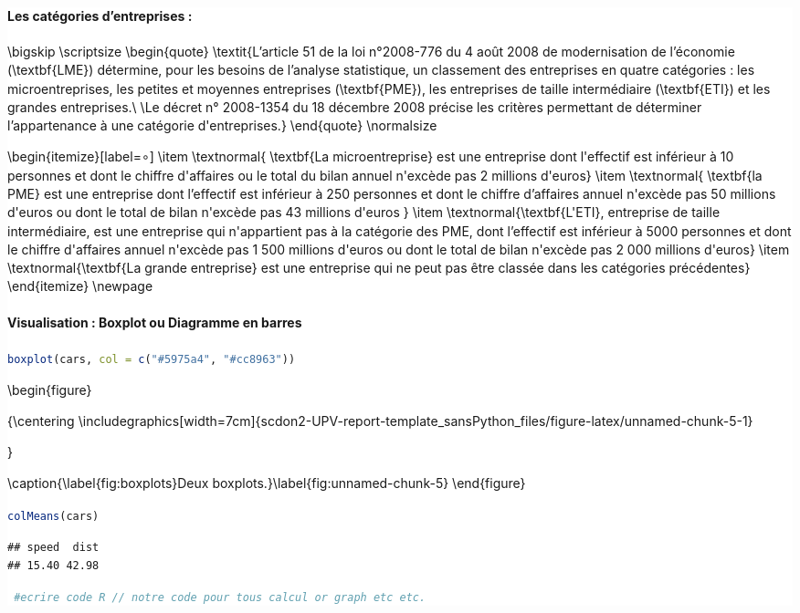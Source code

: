#### Les catégories d’entreprises :
\bigskip
\scriptsize
\begin{quote}
\textit{L’article 51 de la loi n°2008-776 du 4 août 2008 de modernisation de l’économie (\textbf{LME}) détermine, pour les besoins de l’analyse statistique, un classement des entreprises en quatre catégories : les microentreprises, les petites et moyennes entreprises (\textbf{PME}), les entreprises de taille intermédiaire (\textbf{ETI}) et les grandes entreprises.\\ \\Le décret n° 2008-1354 du 18 décembre 2008 précise les critères permettant de déterminer l’appartenance à une catégorie d'entreprises.}
\end{quote}
\normalsize

\begin{itemize}[label=$\circ$]
  \item \textnormal{ \textbf{La microentreprise} est une entreprise dont l'effectif est inférieur à 10 personnes et dont le chiffre d'affaires ou le total du bilan annuel n'excède pas 2 millions d'euros}
\item \textnormal{ \textbf{la PME} est une entreprise dont l’effectif est inférieur à 250 personnes
et dont le chiffre d’affaires annuel n'excède pas 50 millions d'euros ou
dont le total de bilan n'excède pas 43 millions d'euros }
\item \textnormal{\textbf{L'ETI}, entreprise de taille intermédiaire, est une entreprise qui n'appartient pas à la catégorie des PME, dont l’effectif est inférieur à 5000 personnes et dont le chiffre d'affaires annuel n'excède pas 1 500 millions d'euros ou dont le total de bilan n'excède pas 2 000 millions d'euros}
\item \textnormal{\textbf{La grande entreprise} est une entreprise qui ne peut pas être classée
dans les catégories précédentes}
\end{itemize}
\newpage
#### Visualisation : Boxplot ou Diagramme en barres

``` r
boxplot(cars, col = c("#5975a4", "#cc8963"))
```

\begin{figure}

{\centering \includegraphics[width=7cm]{scdon2-UPV-report-template_sansPython_files/figure-latex/unnamed-chunk-5-1} 

}

\caption{\label{fig:boxplots}Deux boxplots.}\label{fig:unnamed-chunk-5}
\end{figure}

``` r
colMeans(cars)
```

```
## speed  dist 
## 15.40 42.98
```

``` r
 #ecrire code R // notre code pour tous calcul or graph etc etc. 
```
